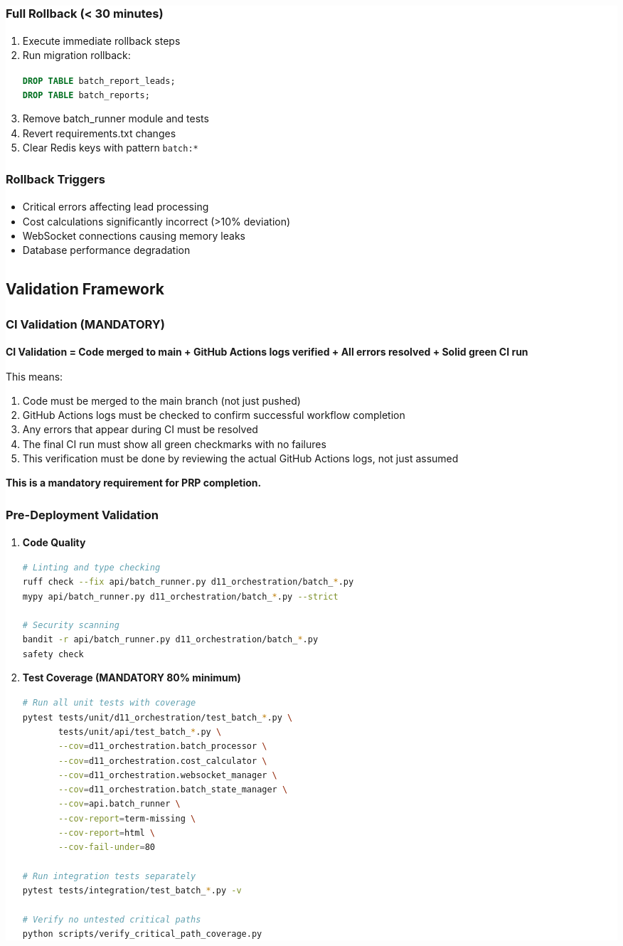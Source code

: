 ### Full Rollback (< 30 minutes)
1. Execute immediate rollback steps
2. Run migration rollback:
   ```sql
   DROP TABLE batch_report_leads;
   DROP TABLE batch_reports;
   ```
3. Remove batch_runner module and tests
4. Revert requirements.txt changes
5. Clear Redis keys with pattern `batch:*`

### Rollback Triggers
- Critical errors affecting lead processing
- Cost calculations significantly incorrect (>10% deviation)
- WebSocket connections causing memory leaks
- Database performance degradation

## Validation Framework


### CI Validation (MANDATORY)
**CI Validation = Code merged to main + GitHub Actions logs verified + All errors resolved + Solid green CI run**

This means:
1. Code must be merged to the main branch (not just pushed)
2. GitHub Actions logs must be checked to confirm successful workflow completion
3. Any errors that appear during CI must be resolved
4. The final CI run must show all green checkmarks with no failures
5. This verification must be done by reviewing the actual GitHub Actions logs, not just assumed

**This is a mandatory requirement for PRP completion.**

### Pre-Deployment Validation
1. **Code Quality**
   ```bash
   # Linting and type checking
   ruff check --fix api/batch_runner.py d11_orchestration/batch_*.py
   mypy api/batch_runner.py d11_orchestration/batch_*.py --strict
   
   # Security scanning
   bandit -r api/batch_runner.py d11_orchestration/batch_*.py
   safety check
   ```

2. **Test Coverage (MANDATORY 80% minimum)**
   ```bash
   # Run all unit tests with coverage
   pytest tests/unit/d11_orchestration/test_batch_*.py \
          tests/unit/api/test_batch_*.py \
          --cov=d11_orchestration.batch_processor \
          --cov=d11_orchestration.cost_calculator \
          --cov=d11_orchestration.websocket_manager \
          --cov=d11_orchestration.batch_state_manager \
          --cov=api.batch_runner \
          --cov-report=term-missing \
          --cov-report=html \
          --cov-fail-under=80
   
   # Run integration tests separately
   pytest tests/integration/test_batch_*.py -v
   
   # Verify no untested critical paths
   python scripts/verify_critical_path_coverage.py
   ```